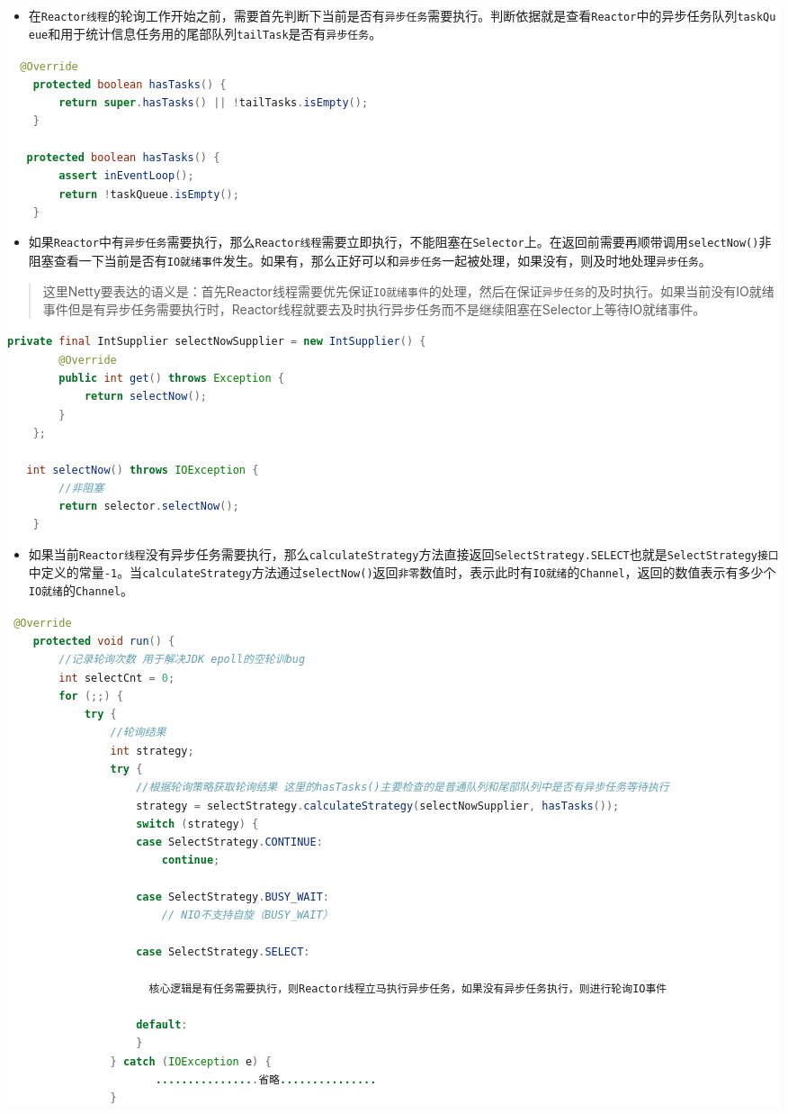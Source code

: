 - 在`Reactor线程`的轮询工作开始之前，需要首先判断下当前是否有`异步任务`需要执行。判断依据就是查看`Reactor`中的异步任务队列`taskQueue`和用于统计信息任务用的尾部队列`tailTask`是否有`异步任务`。

``` Java
  @Override
    protected boolean hasTasks() {
        return super.hasTasks() || !tailTasks.isEmpty();
    }

   protected boolean hasTasks() {
        assert inEventLoop();
        return !taskQueue.isEmpty();
    }
```

- 如果`Reactor`中有`异步任务`需要执行，那么`Reactor线程`需要立即执行，不能阻塞在`Selector`上。在返回前需要再顺带调用`selectNow()`非阻塞查看一下当前是否有`IO就绪事件`发生。如果有，那么正好可以和`异步任务`一起被处理，如果没有，则及时地处理`异步任务`。

> 这里Netty要表达的语义是：首先Reactor线程需要优先保证`IO就绪事件`的处理，然后在保证`异步任务`的及时执行。如果当前没有IO就绪事件但是有异步任务需要执行时，Reactor线程就要去及时执行异步任务而不是继续阻塞在Selector上等待IO就绪事件。

``` Java
private final IntSupplier selectNowSupplier = new IntSupplier() {
        @Override
        public int get() throws Exception {
            return selectNow();
        }
    };

   int selectNow() throws IOException {
        //非阻塞
        return selector.selectNow();
    }
```

- 如果当前`Reactor线程`没有异步任务需要执行，那么`calculateStrategy`方法直接返回`SelectStrategy.SELECT`也就是`SelectStrategy接口`中定义的常量`-1`。当`calculateStrategy`方法通过`selectNow()`返回`非零`数值时，表示此时有`IO就绪`的`Channel`，返回的数值表示有多少个`IO就绪`的`Channel`。

``` Java
 @Override
    protected void run() {
        //记录轮询次数 用于解决JDK epoll的空轮训bug
        int selectCnt = 0;
        for (;;) {
            try {
                //轮询结果
                int strategy;
                try {
                    //根据轮询策略获取轮询结果 这里的hasTasks()主要检查的是普通队列和尾部队列中是否有异步任务等待执行
                    strategy = selectStrategy.calculateStrategy(selectNowSupplier, hasTasks());
                    switch (strategy) {
                    case SelectStrategy.CONTINUE:
                        continue;

                    case SelectStrategy.BUSY_WAIT:
                        // NIO不支持自旋（BUSY_WAIT）

                    case SelectStrategy.SELECT:

                      核心逻辑是有任务需要执行，则Reactor线程立马执行异步任务，如果没有异步任务执行，则进行轮询IO事件

                    default:
                    }
                } catch (IOException e) {
                       ................省略...............
                }
```